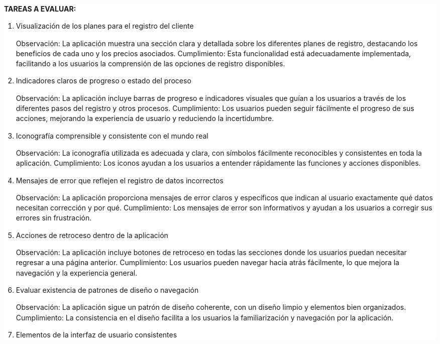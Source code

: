 **TAREAS A EVALUAR:**

1. Visualización de los planes para el registro del cliente

    Observación:
        La aplicación muestra una sección clara y detallada sobre los diferentes planes de registro, destacando los beneficios de cada uno y los precios asociados.
    Cumplimiento:
        Esta funcionalidad está adecuadamente implementada, facilitando a los usuarios la comprensión de las opciones de registro disponibles.

2. Indicadores claros de progreso o estado del proceso

    Observación:
        La aplicación incluye barras de progreso e indicadores visuales que guían a los usuarios a través de los diferentes pasos del registro y otros procesos.
    Cumplimiento:
        Los usuarios pueden seguir fácilmente el progreso de sus acciones, mejorando la experiencia de usuario y reduciendo la incertidumbre.

3. Iconografía comprensible y consistente con el mundo real

    Observación:
        La iconografía utilizada es adecuada y clara, con símbolos fácilmente reconocibles y consistentes en toda la aplicación.
    Cumplimiento:
        Los iconos ayudan a los usuarios a entender rápidamente las funciones y acciones disponibles.

4. Mensajes de error que reflejen el registro de datos incorrectos

    Observación:
        La aplicación proporciona mensajes de error claros y específicos que indican al usuario exactamente qué datos necesitan corrección y por qué.
    Cumplimiento:
        Los mensajes de error son informativos y ayudan a los usuarios a corregir sus errores sin frustración.

5. Acciones de retroceso dentro de la aplicación

    Observación:
        La aplicación incluye botones de retroceso en todas las secciones donde los usuarios puedan necesitar regresar a una página anterior.
    Cumplimiento:
        Los usuarios pueden navegar hacia atrás fácilmente, lo que mejora la navegación y la experiencia general.

6. Evaluar existencia de patrones de diseño o navegación

    Observación:
        La aplicación sigue un patrón de diseño coherente, con un diseño limpio y elementos bien organizados.
    Cumplimiento:
        La consistencia en el diseño facilita a los usuarios la familiarización y navegación por la aplicación.

7. Elementos de la interfaz de usuario consistentes
